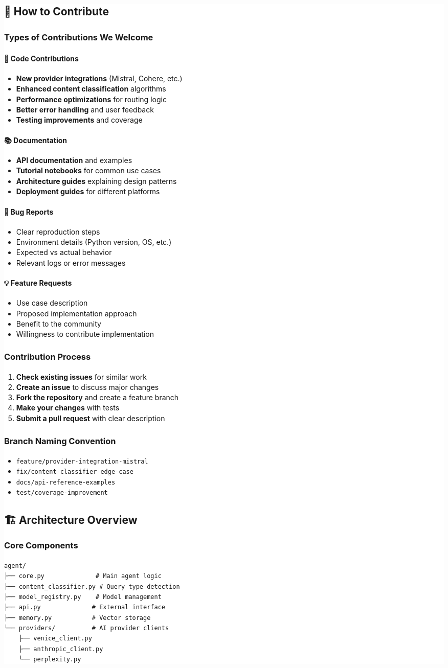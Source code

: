 ## 🤝 How to Contribute

### Types of Contributions We Welcome

#### 🔧 Code Contributions
- **New provider integrations** (Mistral, Cohere, etc.)
- **Enhanced content classification** algorithms
- **Performance optimizations** for routing logic
- **Better error handling** and user feedback
- **Testing improvements** and coverage

#### 📚 Documentation
- **API documentation** and examples
- **Tutorial notebooks** for common use cases
- **Architecture guides** explaining design patterns
- **Deployment guides** for different platforms

#### 🐛 Bug Reports
- Clear reproduction steps
- Environment details (Python version, OS, etc.)
- Expected vs actual behavior
- Relevant logs or error messages

#### 💡 Feature Requests
- Use case description
- Proposed implementation approach
- Benefit to the community
- Willingness to contribute implementation

### Contribution Process

1. **Check existing issues** for similar work
2. **Create an issue** to discuss major changes
3. **Fork the repository** and create a feature branch
4. **Make your changes** with tests
5. **Submit a pull request** with clear description

### Branch Naming Convention
- `feature/provider-integration-mistral`
- `fix/content-classifier-edge-case`
- `docs/api-reference-examples`
- `test/coverage-improvement`

## 🏗️ Architecture Overview

### Core Components

```
agent/
├── core.py              # Main agent logic
├── content_classifier.py # Query type detection
├── model_registry.py    # Model management
├── api.py              # External interface
├── memory.py           # Vector storage
└── providers/          # AI provider clients
    ├── venice_client.py
    ├── anthropic_client.py
    └── perplexity.py
```

